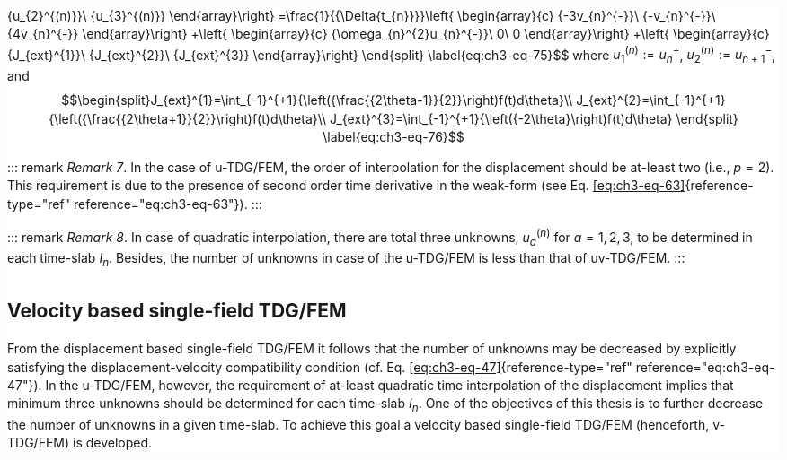 {u_{2}^{(n)}}\\
{u_{3}^{(n)}}
\end{array}\right\} =\frac{1}{{\Delta{t_{n}}}}\left\{ \begin{array}{c}
{-3v_{n}^{-}}\\
{-v_{n}^{-}}\\
{4v_{n}^{-}}
\end{array}\right\} +\left\{ \begin{array}{c}
{\omega_{n}^{2}u_{n}^{-}}\\
0\\
0
\end{array}\right\} +\left\{ \begin{array}{c}
{J_{ext}^{1}}\\
{J_{ext}^{2}}\\
{J_{ext}^{3}}
\end{array}\right\} 
\end{split}
\label{eq:ch3-eq-75}$$ where $u_{1}^{(n)}:=u_{n}^{+}$,
$u_{2}^{(n)}:=u_{n+1}^{-}$, and
$$\begin{split}J_{ext}^{1}=\int_{-1}^{+1}{\left({\frac{{2\theta-1}}{2}}\right)f(t)d\theta}\\
J_{ext}^{2}=\int_{-1}^{+1}{\left({\frac{{2\theta+1}}{2}}\right)f(t)d\theta}\\
J_{ext}^{3}=\int_{-1}^{+1}{\left({-2\theta}\right)f(t)d\theta}
\end{split}
\label{eq:ch3-eq-76}$$

::: remark
*Remark 7*. In the case of u-TDG/FEM, the order of interpolation for the
displacement should be at-least two (i.e., $p=2$). This requirement is
due to the presence of second order time derivative in the weak-form
(see Eq. [\[eq:ch3-eq-63\]](#eq:ch3-eq-63){reference-type="ref"
reference="eq:ch3-eq-63"}).
:::

::: remark
*Remark 8*. In case of quadratic interpolation, there are total three
unknowns, $u_{a}^{(n)}$ for $a=1,2,3$, to be determined in each
time-slab $I_{n}$. Besides, the number of unknowns in case of the
u-TDG/FEM is less than that of uv-TDG/FEM.
:::

## Velocity based single-field TDG/FEM

From the displacement based single-field TDG/FEM it follows that the
number of unknowns may be decreased by explicitly satisfying the
displacement-velocity compatibility condition (cf. Eq.
[\[eq:ch3-eq-47\]](#eq:ch3-eq-47){reference-type="ref"
reference="eq:ch3-eq-47"}). In the u-TDG/FEM, however, the requirement
of at-least quadratic time interpolation of the displacement implies
that minimum three unknowns should be determined for each time-slab
$I_{n}$. One of the objectives of this thesis is to further decrease the
number of unknowns in a given time-slab. To achieve this goal a velocity
based single-field TDG/FEM (henceforth, v-TDG/FEM) is developed.
